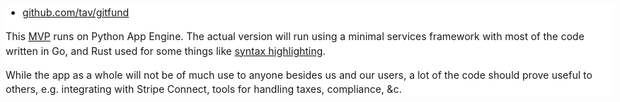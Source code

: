 * [github.com/tav/gitfund](https://github.com/tav/gitfund)

This [MVP][mvp] runs on Python App Engine. The actual version will run using a minimal services framework with most of the code written in Go, and Rust used for some things like [syntax highlighting][syntect].

While the app as a whole will not be of much use to anyone besides us and our users, a lot of the code should prove useful to others, e.g. integrating with Stripe Connect, tools for handling taxes, compliance, &c.

[adsense]: https://www.google.co.uk/adsense/start/how-it-works/
[asciicasts]: https://asciinema.org/
[being-a-maintainer]: https://nolanlawson.com/2017/03/05/what-it-feels-like-to-be-an-open-source-maintainer/
[Bitbucket]: https://bitbucket.org/
[buffer]: https://open.buffer.com/customer-support-buffer/
[benefits]: #benefits-to-sponsors
[chargebacks]: https://stripe.com/docs/disputes/faq
[crowdfunding platforms]: https://wiki.snowdrift.coop/market-research/other-crowdfunding
[eloquence]: https://en.wikipedia.org/wiki/Erik_M%C3%B6ller
[espians]: http://espians.com
[eu-vat]: http://ec.europa.eu/taxation_customs/business/vat/telecommunications-broadcasting-electronic-services_en
[ford-report]: https://www.fordfoundation.org/library/reports-and-studies/roads-and-bridges-the-unseen-labor-behind-our-digital-infrastructure/
[freebsd]: https://www.freebsdfoundation.org/donors/
[git-tm]: https://git-scm.com/trademark
[GitLab]: https://gitlab.com/
[GitHub]: https://github.com
[gittip-name-change]: https://gratipay.news/gratitude-gratipay-ef24ad5e41f9
[gnupg]: https://www.propublica.org/article/the-worlds-email-encryption-software-relies-on-one-guy-who-is-going-broke
[hundreds of]: http://inside.gratipay.com/appendices/see-also/
[indiegogo]: https://www.indiegogo.com/
[isaacs]: https://medium.com/open-source-life/money-and-open-source-d44a1953749c
[kickstarter]: https://www.kickstarter.com/
[linux]: https://www.linuxfoundation.org/members/corporate
[many large tech firms]: https://www.glassdoor.co.uk/Salaries/san-francisco-senior-software-engineer-salary-SRCH_IL.0,13_IM759_KO14,38.htm
[microsoft-github-org]: https://github.com/microsoft
[mvp]: https://github.com/tav/gitfund/tree/master/mvp
[nayafia]: https://medium.com/%40nayafia/how-i-stumbled-upon-the-internet-s-biggest-blind-spot-b9aa23618c58
[ntp]: http://www.informationweek.com/it-life/ntps-fate-hinges-on-father-time/d/d-id/1319432
[openbsd]: http://www.openbsdfoundation.org/campaign2016.html
[OpenCollective]: https://opencollective.com/
[openssl]: http://veridicalsystems.com/blog/of-money-responsibility-and-pride/
[ofsi]: https://www.gov.uk/government/organisations/office-of-financial-sanctions-implementation
[radar]: https://stripe.com/radar
[redis]: https://redis.io/topics/sponsors
[relay bot]: https://github.com/tav/gitfund/tree/master/cmd/irc-slack
[rubygems]: http://andre.arko.net/2016/09/26/a-year-of-ruby-together/
[so-traffic]: https://www.quantcast.com/stackoverflow.com#/geographicCard
[sponsor]: /sponsor.gitfund
[stripe-connect]: https://stripe.com/connect
[stripe-global]: https://stripe.com/global
[syntect]: https://github.com/trishume/syntect
[tm-class]: https://en.wikipedia.org/wiki/International_(Nice)_Classification_of_Goods_and_Services
[tragedy-of-the-commons]: https://en.wikipedia.org/wiki/Tragedy_of_the_commons
[underfunded-infrastructure]: https://talkpython.fm/episodes/show/84/are-we-failing-to-fund-python-s-core-infrastructure
